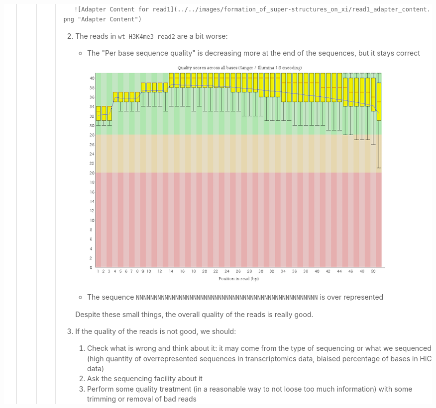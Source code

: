 >    > >        ![Adapter Content for read1](../../images/formation_of_super-structures_on_xi/read1_adapter_content.png "Adapter Content")
>    > >
>    > > 2. The reads in `wt_H3K4me3_read2` are a bit worse:
>    > >
>    > >     - The "Per base sequence quality" is decreasing more at the end of the sequences, but it stays correct
>    > >
>    > >        ![Per base sequence quality for read2](../../images/formation_of_super-structures_on_xi/read1_per_base_sequence_quality.png "Per base sequence quality")
>    > >
>    > >     - The sequence `NNNNNNNNNNNNNNNNNNNNNNNNNNNNNNNNNNNNNNNNNNNNNNNNNNN` is over represented
>    > >
>    > >     Despite these small things, the overall quality of the reads is really good.
>    > >
>    > > 3. If the quality of the reads is not good, we should:
>    > >    1. Check what is wrong and think about it: it may come from the type of sequencing or what we sequenced (high quantity of overrepresented sequences in transcriptomics data, biaised percentage of bases in HiC data)
>    > >    2. Ask the sequencing facility about it
>    > >    3. Perform some quality treatment (in a reasonable way to not loose too much information) with some trimming or removal of bad reads
>    > >